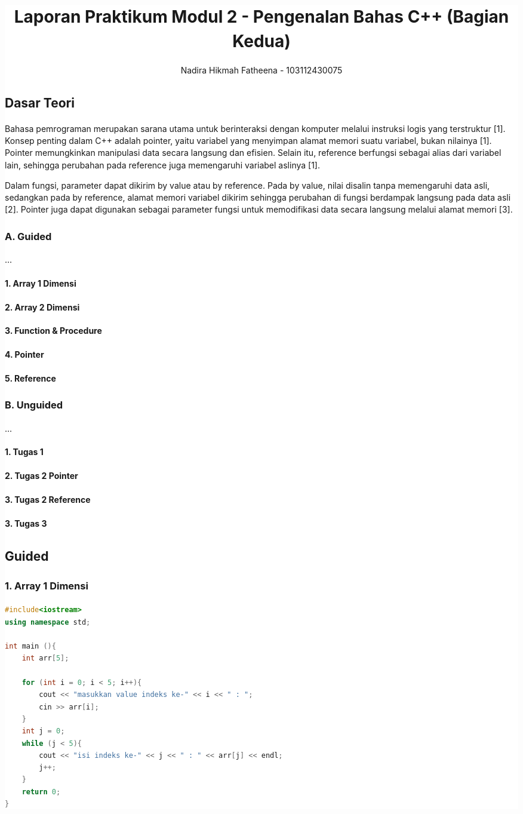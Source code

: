 # <h1 align="center">Laporan Praktikum Modul 2 - Pengenalan Bahas C++ (Bagian Kedua)</h1>
<p align="center">Nadira Hikmah Fatheena - 103112430075</p>

## Dasar Teori
Bahasa pemrograman merupakan sarana utama untuk berinteraksi dengan komputer melalui instruksi logis yang terstruktur [1].
Konsep penting dalam C++ adalah pointer, yaitu variabel yang menyimpan alamat memori suatu variabel, bukan nilainya [1]. 
Pointer memungkinkan manipulasi data secara langsung dan efisien. Selain itu, reference berfungsi sebagai alias dari variabel lain, sehingga perubahan pada reference juga memengaruhi variabel aslinya [1].

Dalam fungsi, parameter dapat dikirim by value atau by reference. Pada by value, nilai disalin tanpa memengaruhi data asli, sedangkan pada by reference, alamat memori variabel dikirim sehingga perubahan di fungsi berdampak langsung pada data asli [2]. Pointer juga dapat digunakan sebagai parameter fungsi untuk memodifikasi data secara langsung melalui alamat memori [3].

### A. Guided<br/>
...
#### 1. Array 1 Dimensi 
#### 2. Array 2 Dimensi 
#### 3. Function & Procedure
#### 4. Pointer
#### 5. Reference

### B. Unguided<br/>
...
#### 1. Tugas 1
#### 2. Tugas 2 Pointer
#### 3. Tugas 2 Reference
#### 3. Tugas 3

## Guided 

### 1. Array 1 Dimensi 

```C++
#include<iostream>
using namespace std;

int main (){
    int arr[5];

    for (int i = 0; i < 5; i++){
        cout << "masukkan value indeks ke-" << i << " : ";
        cin >> arr[i];
    }
    int j = 0;
    while (j < 5){
        cout << "isi indeks ke-" << j << " : " << arr[j] << endl;
        j++;
    }
    return 0;
}
```